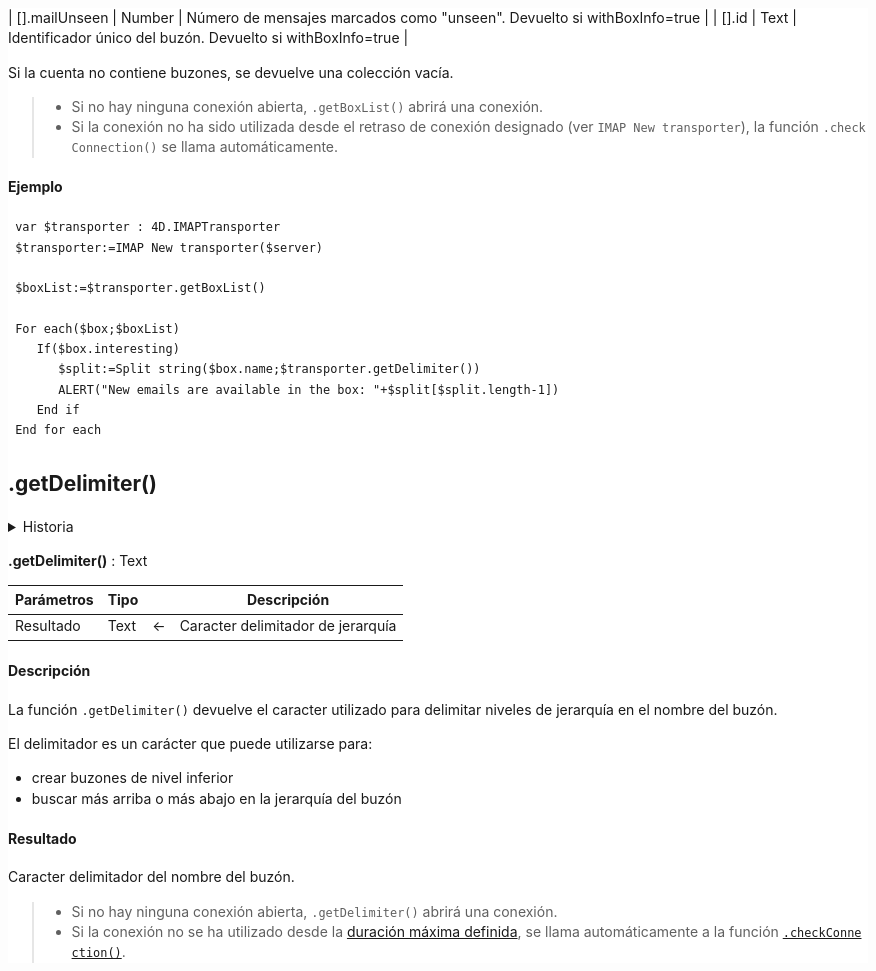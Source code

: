| [].mailUnseen    | Number  | Número de mensajes marcados como "unseen". Devuelto si withBoxInfo=true                                                                                                                                                                                                                                                                                                   |
| [].id            | Text    | Identificador único del buzón. Devuelto si withBoxInfo=true                                                                                                                                                                                                                                                                                                               |

Si la cuenta no contiene buzones, se devuelve una colección vacía.

> - Si no hay ninguna conexión abierta, `.getBoxList()` abrirá una conexión.
> - Si la conexión no ha sido utilizada desde el retraso de conexión designado (ver `IMAP New transporter`), la función `.checkConnection()` se llama automáticamente.

#### Ejemplo

```4d
 var $transporter : 4D.IMAPTransporter
 $transporter:=IMAP New transporter($server)

 $boxList:=$transporter.getBoxList()

 For each($box;$boxList)
    If($box.interesting)
       $split:=Split string($box.name;$transporter.getDelimiter())
       ALERT("New emails are available in the box: "+$split[$split.length-1])
    End if
 End for each
```





## .getDelimiter()

<details><summary>Historia</summary></details>

**.getDelimiter()** : Text



| Parámetros | Tipo |                             | Descripción                       |
| ---------- | ---- | :-------------------------: | --------------------------------- |
| Resultado  | Text | <- | Caracter delimitador de jerarquía |



#### Descripción

La función `.getDelimiter()` devuelve el caracter utilizado para delimitar niveles de jerarquía en el nombre del buzón.

El delimitador es un carácter que puede utilizarse para:

- crear buzones de nivel inferior
- buscar más arriba o más abajo en la jerarquía del buzón

#### Resultado

Caracter delimitador del nombre del buzón.

> - Si no hay ninguna conexión abierta, `.getDelimiter()` abrirá una conexión.
> - Si la conexión no se ha utilizado desde la [duración máxima definida](#checkconnectiondelay), se llama automáticamente a la función [`.checkConnection()`](#checkconnection).
